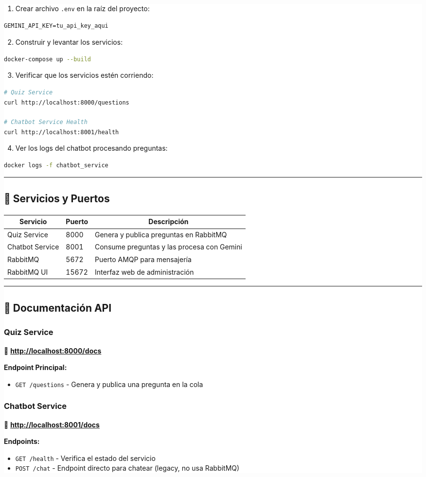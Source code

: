 1. Crear archivo `.env` en la raíz del proyecto:
```env
GEMINI_API_KEY=tu_api_key_aqui
```

2. Construir y levantar los servicios:
```bash
docker-compose up --build
```

3. Verificar que los servicios estén corriendo:
```bash
# Quiz Service
curl http://localhost:8000/questions

# Chatbot Service Health
curl http://localhost:8001/health
```

4. Ver los logs del chatbot procesando preguntas:
```bash
docker logs -f chatbot_service
```

---

## 🔌 Servicios y Puertos

| Servicio          | Puerto | Descripción                                    |
|-------------------|--------|------------------------------------------------|
| Quiz Service      | 8000   | Genera y publica preguntas en RabbitMQ        |
| Chatbot Service   | 8001   | Consume preguntas y las procesa con Gemini    |
| RabbitMQ          | 5672   | Puerto AMQP para mensajería                    |
| RabbitMQ UI       | 15672  | Interfaz web de administración                 |

---

## 📖 Documentación API

### Quiz Service
🔗 **[http://localhost:8000/docs](http://localhost:8000/docs)**

**Endpoint Principal:**
- `GET /questions` - Genera y publica una pregunta en la cola

### Chatbot Service
🔗 **[http://localhost:8001/docs](http://localhost:8001/docs)**

**Endpoints:**
- `GET /health` - Verifica el estado del servicio
- `POST /chat` - Endpoint directo para chatear (legacy, no usa RabbitMQ)
